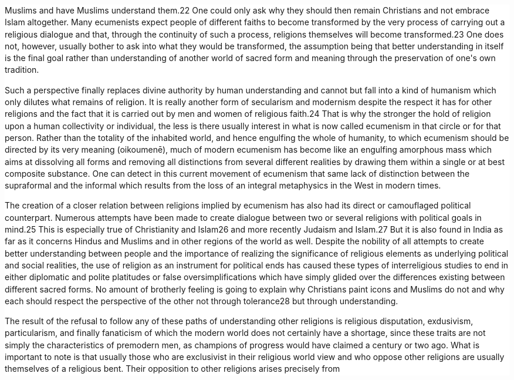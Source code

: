 Muslims and have Muslims understand them.22 One could only ask why they
should then remain Christians and not embrace Islam altogether. Many
ecumenists expect people of different faiths to become transformed by
the very process of carrying out a religious dialogue and that, through
the continuity of such a process, religions themselves will become
transformed.23 One does not, however, usually bother to ask into what
they would be transformed, the assumption being that better
understanding in itself is the final goal rather than understanding of
another world of sacred form and meaning through the preservation of
one's own tradition.

Such a perspective finally replaces divine authority by human
understanding and cannot but fall into a kind of humanism which only
dilutes what remains of religion. It is really another form of
secularism and modernism despite the respect it has for other religions
and the fact that it is carried out by men and women of religious
faith.24 That is why the stronger the hold of religion upon a human
collectivity or individual, the less is there usually interest in what
is now called ecumenism in that circle or for that person. Rather than
the totality of the inhabited world, and hence engulfing the whole of
humanity, to which ecumenism should be directed by its very meaning
(oikoumenē), much of modern ecumenism has become like an engulfing
amorphous mass which aims at dissolving all forms and removing all
distinctions from several different realities by drawing them within a
single or at best composite substance. One can detect in this current
movement of ecumenism that same lack of distinction between the
supraformal and the informal which results from the loss of an integral
metaphysics in the West in modern times.

The creation of a closer relation between religions implied by ecumenism
has also had its direct or camouflaged political counterpart. Numerous
attempts have been made to create dialogue between two or several
religions with political goals in mind.25 This is especially true of
Christianity and Islam26 and more recently Judaism and Islam.27 But it
is also found in India as far as it concerns Hindus and Muslims and in
other regions of the world as well. Despite the nobility of all attempts
to create better understanding between people and the importance of
realizing the significance of religious elements as underlying political
and social realities, the use of religion as an instrument for political
ends has caused these types of interreligious studies to end in either
diplomatic and polite platitudes or false oversimplifications which have
simply glided over the differences existing between different sacred
forms. No amount of brotherly feeling is going to explain why Christians
paint icons and Muslims do not and why each should respect the
perspective of the other not through tolerance28 but through
understanding.

The result of the refusal to follow any of these paths of understanding
other religions is religious disputation, exdusivism, particularism, and
finally fanaticism of which the modern world does not certainly have a
shortage, since these traits are not simply the characteristics of
premodern men, as champions of progress would have claimed a century or
two ago. What is important to note is that usually those who are
exclusivist in their religious world view and who oppose other religions
are usually themselves of a religious bent. Their opposition to other
religions arises precisely from
